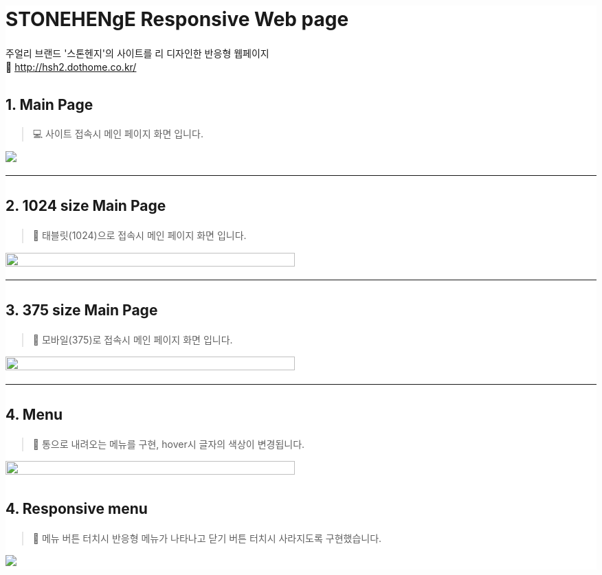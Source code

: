 # STONEHENgE Responsive Web page
주얼리 브랜드 '스톤헨지'의 사이트를 리 디자인한 반응형 웹페이지   
:information_desk_person: http://hsh2.dothome.co.kr/

## 1. Main Page
>:computer: 사이트 접속시 메인 페이지 화면 입니다.
<img src="https://user-images.githubusercontent.com/86407453/128622131-be435f03-a24d-48c4-8022-979f7572cf9d.png">

---

## 2. 1024 size Main Page
>:iphone: 태블릿(1024)으로 접속시 메인 페이지 화면 입니다.
<img src="https://user-images.githubusercontent.com/86407453/128622282-e82fb144-2563-4a03-a576-6eb5c64f60fb.png" width="70%" height="70%">

---

## 3. 375 size Main Page
>:iphone: 모바일(375)로 접속시 메인 페이지 화면 입니다.
<img src="https://user-images.githubusercontent.com/86407453/128622574-78b98d31-ce49-4d6a-a9a7-ad844b4a9b83.png" width="70%" height="70%">

---

## 4. Menu
>:mag_right: 통으로 내려오는 메뉴를 구현, hover시 글자의 색상이 변경됩니다.
<img src="https://user-images.githubusercontent.com/86407453/128622781-63312669-dd71-454c-9a29-99ba7602a620.png" width="70%" height="70%">

## 4. Responsive menu
>:mag_right: 메뉴 버튼 터치시 반응형 메뉴가 나타나고 닫기 버튼 터치시 사라지도록 구현했습니다.
<img src="https://user-images.githubusercontent.com/86407453/128623291-2ed1ee5b-3dae-4eff-9412-28dec06b0413.png">
